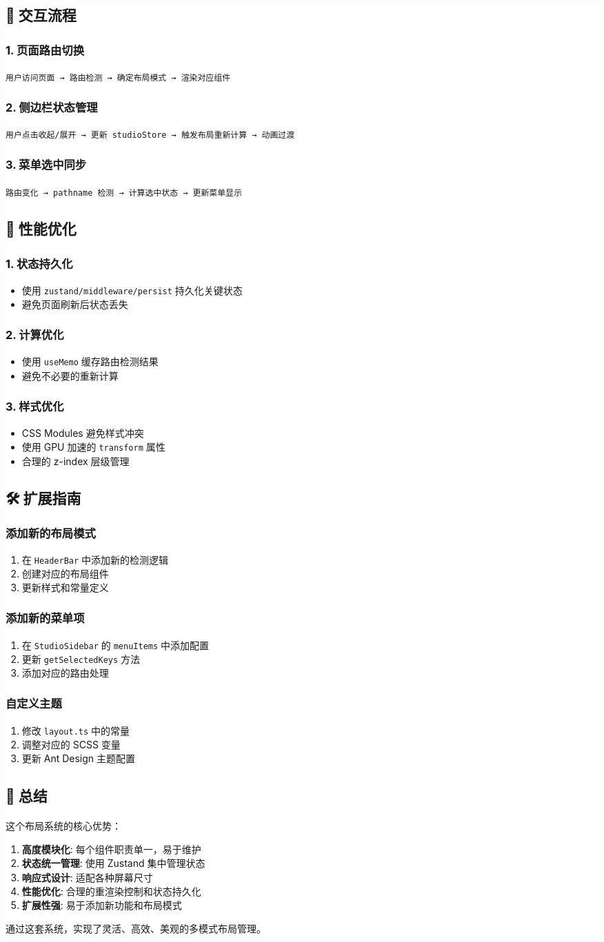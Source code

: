 ## 🔄 交互流程

### 1. 页面路由切换
```
用户访问页面 → 路由检测 → 确定布局模式 → 渲染对应组件
```

### 2. 侧边栏状态管理
```
用户点击收起/展开 → 更新 studioStore → 触发布局重新计算 → 动画过渡
```

### 3. 菜单选中同步
```
路由变化 → pathname 检测 → 计算选中状态 → 更新菜单显示
```

## 🚀 性能优化

### 1. 状态持久化
- 使用 `zustand/middleware/persist` 持久化关键状态
- 避免页面刷新后状态丢失

### 2. 计算优化
- 使用 `useMemo` 缓存路由检测结果
- 避免不必要的重新计算

### 3. 样式优化
- CSS Modules 避免样式冲突
- 使用 GPU 加速的 `transform` 属性
- 合理的 z-index 层级管理

## 🛠️ 扩展指南

### 添加新的布局模式
1. 在 `HeaderBar` 中添加新的检测逻辑
2. 创建对应的布局组件
3. 更新样式和常量定义

### 添加新的菜单项
1. 在 `StudioSidebar` 的 `menuItems` 中添加配置
2. 更新 `getSelectedKeys` 方法
3. 添加对应的路由处理

### 自定义主题
1. 修改 `layout.ts` 中的常量
2. 调整对应的 SCSS 变量
3. 更新 Ant Design 主题配置

## 📝 总结

这个布局系统的核心优势：

1. **高度模块化**: 每个组件职责单一，易于维护
2. **状态统一管理**: 使用 Zustand 集中管理状态
3. **响应式设计**: 适配各种屏幕尺寸
4. **性能优化**: 合理的重渲染控制和状态持久化
5. **扩展性强**: 易于添加新功能和布局模式

通过这套系统，实现了灵活、高效、美观的多模式布局管理。
